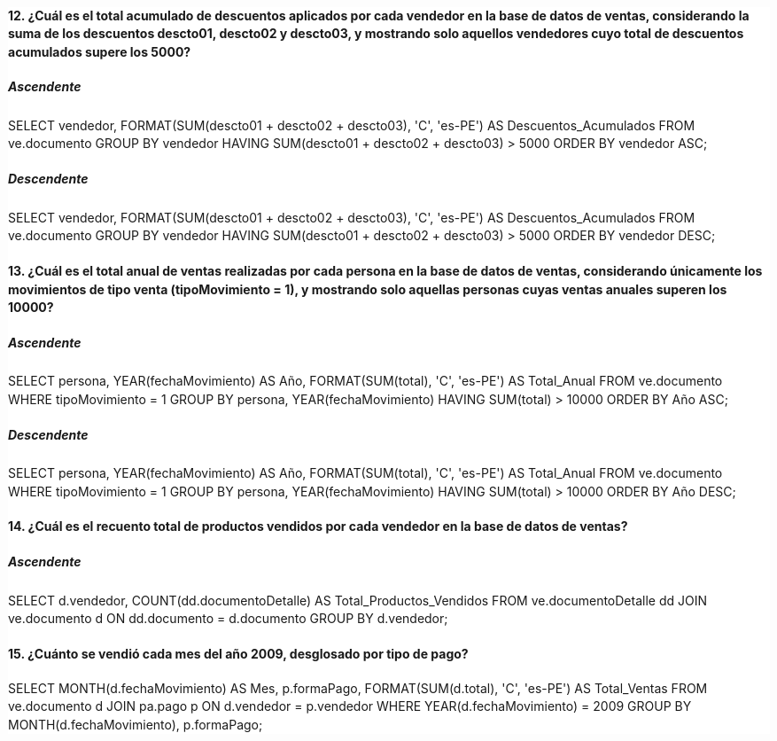 #### 12. ¿Cuál es el total acumulado de descuentos aplicados por cada vendedor en la base de datos de ventas, considerando la suma de los descuentos descto01, descto02 y descto03, y mostrando solo aquellos vendedores cuyo total de descuentos acumulados supere los 5000?
##### Ascendente
SELECT vendedor, FORMAT(SUM(descto01 + descto02 + descto03), 'C', 'es-PE') AS Descuentos_Acumulados
FROM ve.documento
GROUP BY vendedor
HAVING SUM(descto01 + descto02 + descto03) > 5000
ORDER BY vendedor ASC;

##### Descendente
SELECT vendedor, FORMAT(SUM(descto01 + descto02 + descto03), 'C', 'es-PE') AS Descuentos_Acumulados
FROM ve.documento
GROUP BY vendedor
HAVING SUM(descto01 + descto02 + descto03) > 5000
ORDER BY vendedor DESC;

#### 13. ¿Cuál es el total anual de ventas realizadas por cada persona en la base de datos de ventas, considerando únicamente los movimientos de tipo venta (tipoMovimiento = 1), y mostrando solo aquellas personas cuyas ventas anuales superen los 10000?
##### Ascendente
SELECT persona, YEAR(fechaMovimiento) AS Año, FORMAT(SUM(total), 'C', 'es-PE') AS Total_Anual
FROM ve.documento
WHERE tipoMovimiento = 1
GROUP BY persona, YEAR(fechaMovimiento)
HAVING SUM(total) > 10000
ORDER BY Año ASC;

##### Descendente
SELECT persona, YEAR(fechaMovimiento) AS Año, FORMAT(SUM(total), 'C', 'es-PE') AS Total_Anual
FROM ve.documento
WHERE tipoMovimiento = 1
GROUP BY persona, YEAR(fechaMovimiento)
HAVING SUM(total) > 10000
ORDER BY Año DESC;

#### 14. ¿Cuál es el recuento total de productos vendidos por cada vendedor en la base de datos de ventas?
##### Ascendente
SELECT d.vendedor, COUNT(dd.documentoDetalle) AS Total_Productos_Vendidos
FROM ve.documentoDetalle dd
JOIN ve.documento d ON dd.documento = d.documento
GROUP BY d.vendedor;

#### 15. ¿Cuánto se vendió cada mes del año 2009, desglosado por tipo de pago?
SELECT MONTH(d.fechaMovimiento) AS Mes, p.formaPago, FORMAT(SUM(d.total), 'C', 'es-PE') AS Total_Ventas
FROM ve.documento d
JOIN pa.pago p ON d.vendedor = p.vendedor
WHERE YEAR(d.fechaMovimiento) = 2009
GROUP BY MONTH(d.fechaMovimiento), p.formaPago;
